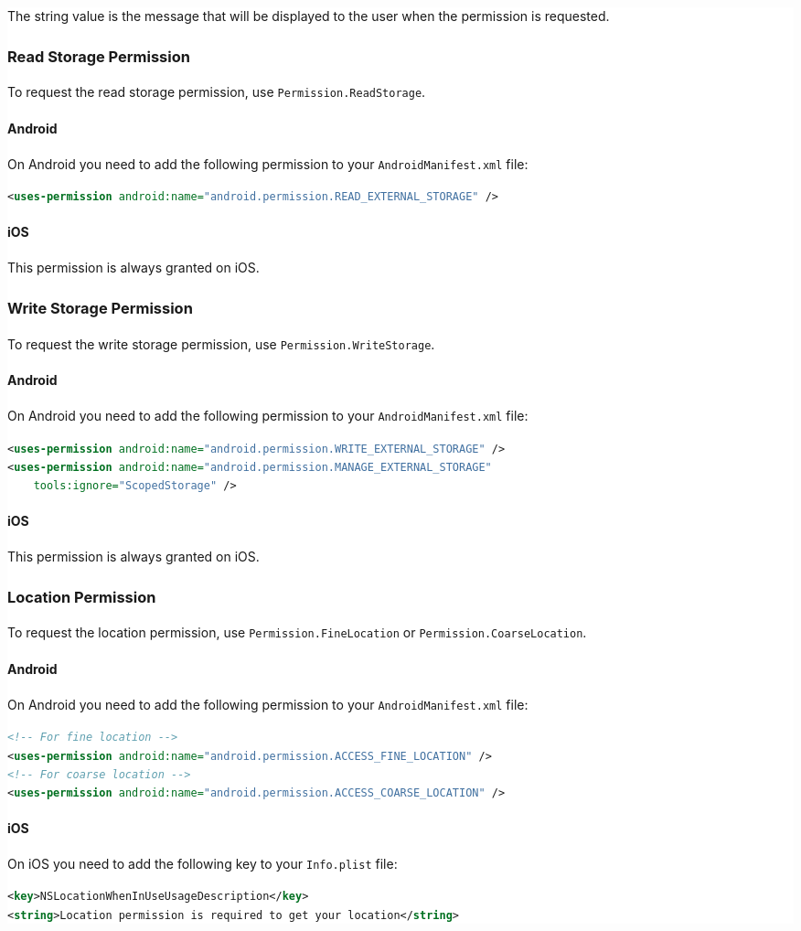 The string value is the message that will be displayed to the user when the permission is requested.

### Read Storage Permission

To request the read storage permission, use `Permission.ReadStorage`.

#### Android

On Android you need to add the following permission to your `AndroidManifest.xml` file:

```xml
<uses-permission android:name="android.permission.READ_EXTERNAL_STORAGE" />
```

#### iOS

This permission is always granted on iOS.

### Write Storage Permission

To request the write storage permission, use `Permission.WriteStorage`.

#### Android

On Android you need to add the following permission to your `AndroidManifest.xml` file:

```xml
<uses-permission android:name="android.permission.WRITE_EXTERNAL_STORAGE" />
<uses-permission android:name="android.permission.MANAGE_EXTERNAL_STORAGE"
    tools:ignore="ScopedStorage" />
```

#### iOS

This permission is always granted on iOS.

### Location Permission

To request the location permission, use `Permission.FineLocation` or `Permission.CoarseLocation`.

#### Android

On Android you need to add the following permission to your `AndroidManifest.xml` file:

```xml
<!-- For fine location -->
<uses-permission android:name="android.permission.ACCESS_FINE_LOCATION" />
<!-- For coarse location -->
<uses-permission android:name="android.permission.ACCESS_COARSE_LOCATION" />
```

#### iOS

On iOS you need to add the following key to your `Info.plist` file:

```xml
<key>NSLocationWhenInUseUsageDescription</key>
<string>Location permission is required to get your location</string>
```
